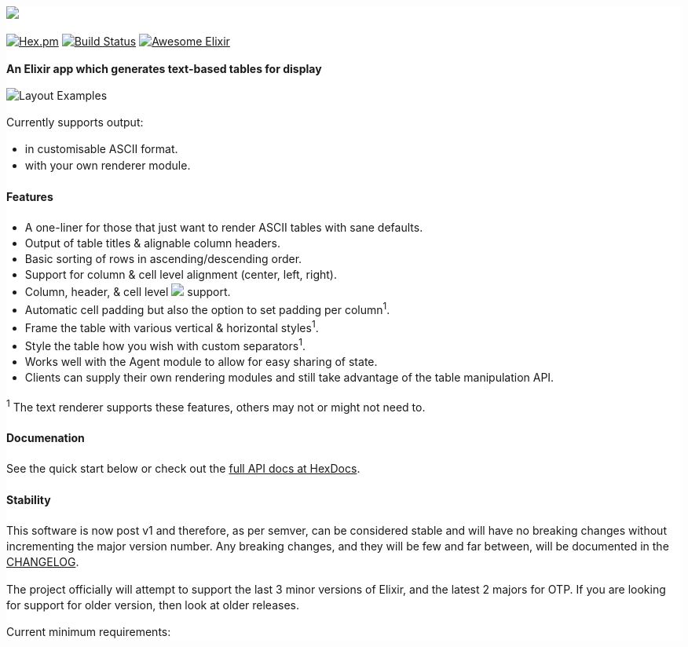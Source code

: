 <img src="http://i.imgur.com/ipa4UVa.png" width="500" />

[![Hex.pm](https://img.shields.io/hexpm/v/table_rex.svg)](https://hex.pm/packages/table_rex)
[![Build Status](https://github.com/djm/table_rex/workflows/TableRex%20CI/badge.svg)](https://github.com/djm/table_rex/actions)
[![Awesome Elixir](https://cdn.rawgit.com/sindresorhus/awesome/d7305f38d29fed78fa85652e3a63e154dd8e8829/media/badge.svg)](https://github.com/h4cc/awesome-elixir#command-line-applications)

**An Elixir app which generates text-based tables for display**

<img src="https://raw.githubusercontent.com/djm/table_rex/master/assets/examples.gif" width="500" alt="Layout Examples" />

Currently supports output:

* in customisable ASCII format.
* with your own renderer module.

#### Features

* A one-liner for those that just want to render ASCII tables with sane
  defaults.
* Output of table titles & alignable column headers.
* Basic sorting of rows in ascending/descending order.
* Support for column & cell level alignment (center, left, right).
* Column, header, & cell level
  <img src="http://i.imgur.com/LCfvYYM.png" width="44" /> support.
* Automatic cell padding but also the option to set padding per
  column<sup>1</sup>.
* Frame the table with various vertical & horizontal styles<sup>1</sup>.
* Style the table how you wish with custom separators<sup>1</sup>.
* Works well with the Agent module to allow for easy sharing of state.
* Clients can supply their own rendering modules and still take advantage of the
  table manipulation API.

<sup>1</sup> The text renderer supports these features, others may not or might
not need to.

#### Documenation

See the quick start below or check out the
[full API docs at HexDocs](https://hexdocs.pm/table_rex/).

#### Stability

This software is now post v1 and therefore, as per semver, can be considered
stable and will have no breaking changes without incrementing the major version
number. Any breaking changes, and they will be few and far between, will be
documented in the [CHANGELOG](CHANGELOG.md).

The project officially will attempt to support the last 3 minor versions of
Elixir, and the latest 2 majors for OTP. If you are looking for support for
older version, then look at older releases.

Current minimum requirements:
